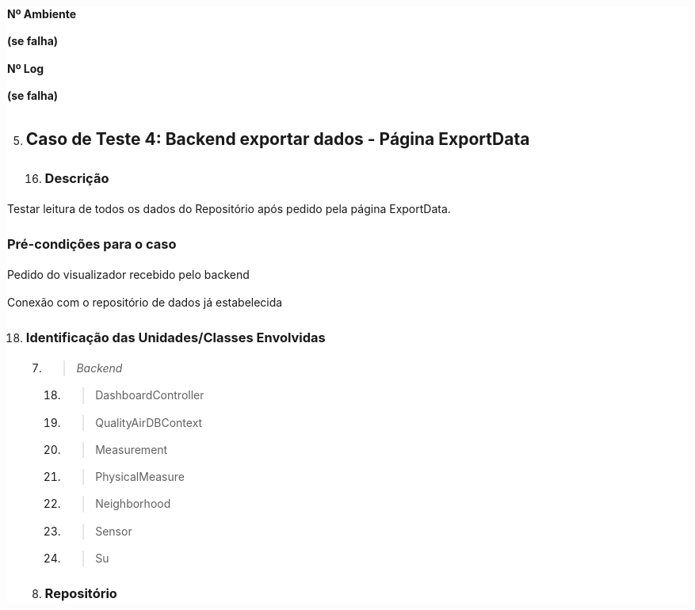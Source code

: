 </tr>
<tr class="odd">
<td><p><strong>Nº Ambiente </strong></p>
<p><strong>(se falha)</strong></p></td>
<td></td>
<td></td>
<td></td>
<td></td>
<td></td>
<td></td>
<td></td>
</tr>
<tr class="even">
<td><p><strong>Nº Log </strong></p>
<p><strong>(se falha)</strong></p></td>
<td></td>
<td></td>
<td></td>
<td></td>
<td></td>
<td></td>
<td></td>
</tr>
</tbody>
</table>

5.  ## Caso de Teste 4: Backend exportar dados - Página ExportData
    
    16. ### Descrição

Testar leitura de todos os dados do Repositório após pedido pela página
ExportData.

### Pré-condições para o caso

Pedido do visualizador recebido pelo backend

Conexão com o repositório de dados já estabelecida

18. ### Identificação das Unidades/Classes Envolvidas
    
    7.  > *Backend*
        
        18. > DashboardController
        
        19. > QualityAirDBContext
        
        20. > Measurement
        
        21. > PhysicalMeasure
        
        22. > Neighborhood
        
        23. > Sensor
        
        24. > Su
    
    8.  ### Repositório

